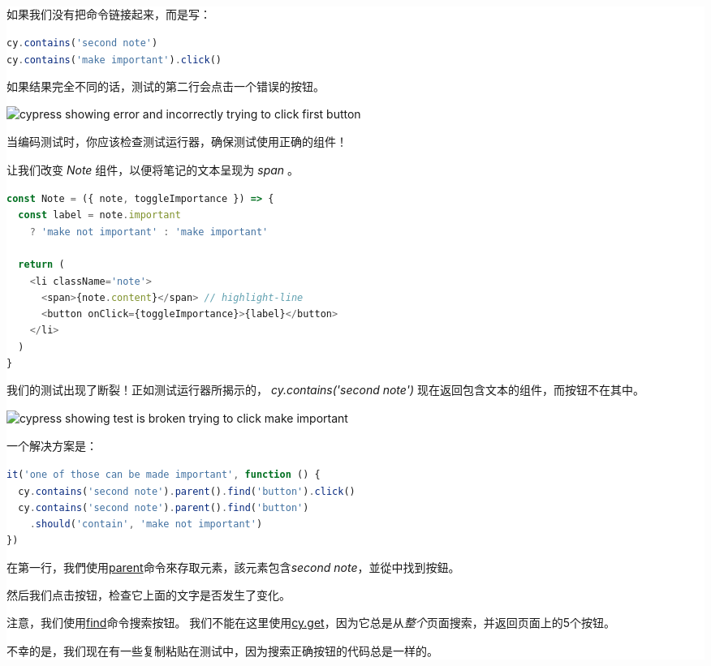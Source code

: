 
如果我们没有把命令链接起来，而是写：

```js
cy.contains('second note')
cy.contains('make important').click()
```


如果结果完全不同的话，测试的第二行会点击一个错误的按钮。

![cypress showing error and incorrectly trying to click first button](../../images/5/36new.png)


当编码测试时，你应该检查测试运行器，确保测试使用正确的组件！


让我们改变 _Note_ 组件，以便将笔记的文本呈现为 <i>span</i> 。

```js
const Note = ({ note, toggleImportance }) => {
  const label = note.important
    ? 'make not important' : 'make important'

  return (
    <li className='note'>
      <span>{note.content}</span> // highlight-line
      <button onClick={toggleImportance}>{label}</button>
    </li>
  )
}
```


我们的测试出现了断裂！正如测试运行器所揭示的， _cy.contains('second note')_ 现在返回包含文本的组件，而按钮不在其中。

![cypress showing test is broken trying to click make important](../../images/5/37new.png)


一个解决方案是：

```js
it('one of those can be made important', function () {
  cy.contains('second note').parent().find('button').click()
  cy.contains('second note').parent().find('button')
    .should('contain', 'make not important')
})
```


在第一行，我們使用[parent](https://docs.cypress.io/api/commands/parent.html)命令來存取元素，該元素包含<i>second note</i>，並從中找到按鈕。

然后我们点击按钮，检查它上面的文字是否发生了变化。


注意，我们使用[find](https://docs.cypress.io/api/commands/find.html#Syntax)命令搜索按钮。 我们不能在这里使用[cy.get](https://docs.cypress.io/api/commands/get.html)，因为它总是从<i>整个</i>页面搜索，并返回页面上的5个按钮。


不幸的是，我们现在有一些复制粘贴在测试中，因为搜索正确按钮的代码总是一样的。
